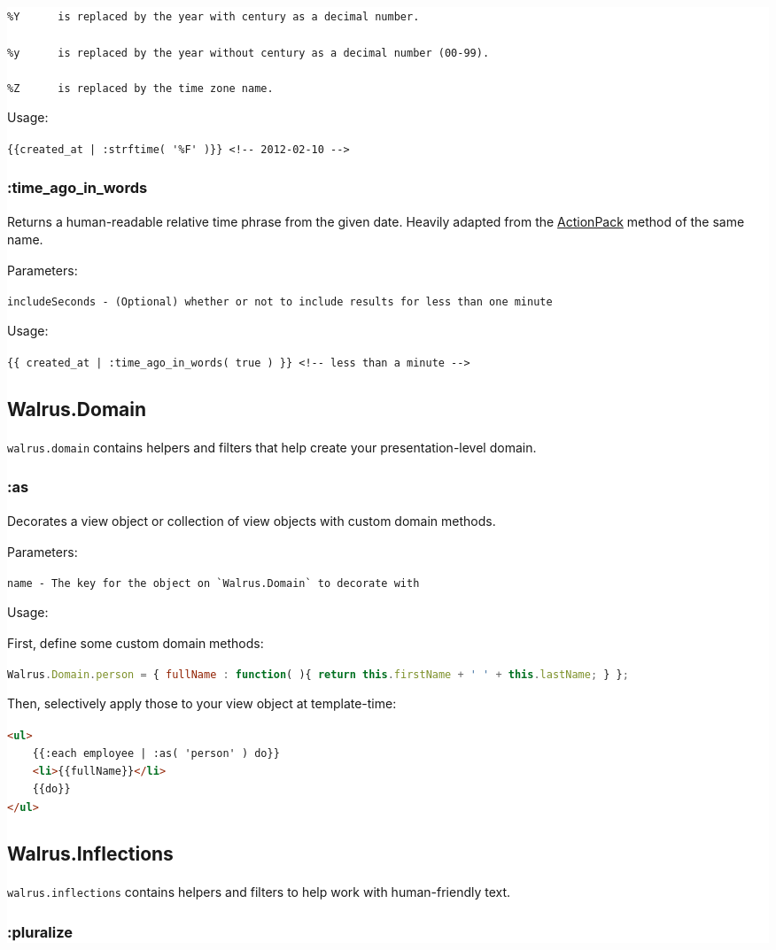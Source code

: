	%Y		is replaced by the year with century as a decimal number.

	%y		is replaced by the year without century as a decimal number (00-99).

	%Z		is replaced by the time zone name.

Usage:

	{{created_at | :strftime( '%F' )}} <!-- 2012-02-10 -->

### :time_ago_in_words

Returns a human-readable relative time phrase from the given date.
Heavily adapted from the [ActionPack][actionpack] method of the same name.

Parameters:

	includeSeconds - (Optional) whether or not to include results for less than one minute

Usage:

	{{ created_at | :time_ago_in_words( true ) }} <!-- less than a minute -->

## Walrus.Domain

`walrus.domain` contains helpers and filters that help create your presentation-level domain.

### :as

Decorates a view object or collection of view objects with custom domain methods.

Parameters:

	name - The key for the object on `Walrus.Domain` to decorate with

Usage:

First, define some custom domain methods:

``` js
Walrus.Domain.person = { fullName : function( ){ return this.firstName + ' ' + this.lastName; } };
```

Then, selectively apply those to your view object at template-time:

``` html
<ul>
	{{:each employee | :as( 'person' ) do}}
	<li>{{fullName}}</li>
	{{do}}
</ul>
```

## Walrus.Inflections

`walrus.inflections` contains helpers and filters to help work with human-friendly text.

### :pluralize


[handlebars]: https://github.com/wycats/handlebars.js
[mustache]: https://github.com/janl/mustache.js
[ejs]: https://github.com/visionmedia/ejs
[liquid]: http://liquidmarkup.org/
[jison]: http://zaach.github.com/jison/
[coffeescript]: http://coffeescript.org/
[mocha]: http://visionmedia.github.com/mocha/
[activesupport]: http://as.rubyonrails.org/
[actionpack]: https://github.com/rails/rails/tree/master/actionpack